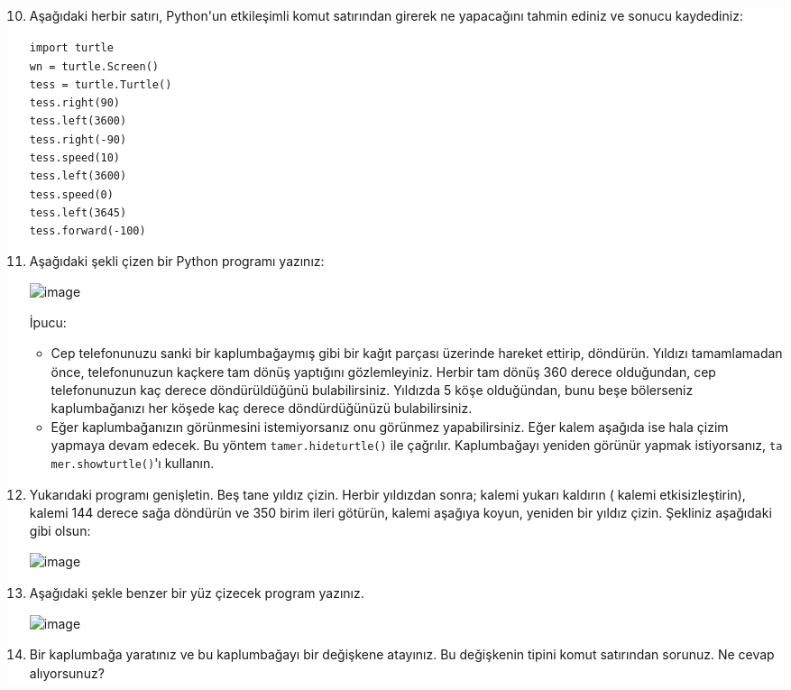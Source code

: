 10. Aşağıdaki herbir satırı, Python'un etkileşimli komut satırından
    girerek ne yapacağını tahmin ediniz ve sonucu kaydediniz:

    ``` python3
    import turtle
    wn = turtle.Screen()
    tess = turtle.Turtle()
    tess.right(90)
    tess.left(3600)
    tess.right(-90)
    tess.speed(10)
    tess.left(3600)
    tess.speed(0)
    tess.left(3645)
    tess.forward(-100)
    ```

11. Aşağıdaki şekli çizen bir Python programı yazınız:

    ![image](illustrations/star.png)

    İpucu:

    - Cep telefonunuzu sanki bir kaplumbağaymış gibi bir kağıt
        parçası üzerinde hareket ettirip, döndürün. Yıldızı tamamlamadan
        önce, telefonunuzun kaçkere tam dönüş yaptığını gözlemleyiniz.
        Herbir tam dönüş 360 derece olduğundan, cep telefonunuzun kaç
        derece döndürüldüğünü bulabilirsiniz. Yıldızda 5 köşe
        olduğündan, bunu beşe bölerseniz kaplumbağanızı her köşede kaç
        derece döndürdüğünüzü bulabilirsiniz.
    - Eğer kaplumbağanızın görünmesini istemiyorsanız onu görünmez
        yapabilirsiniz. Eğer kalem aşağıda ise hala çizim yapmaya devam
        edecek. Bu yöntem `tamer.hideturtle()` ile çağrılır.
        Kaplumbağayı yeniden görünür yapmak istiyorsanız,
        `tamer.showturtle()`'ı kullanın.

12. Yukarıdaki programı genişletin. Beş tane yıldız çizin. Herbir
    yıldızdan sonra; kalemi yukarı kaldırın ( kalemi etkisizleştirin),
    kalemi 144 derece sağa döndürün ve 350 birim ileri götürün, kalemi
    aşağıya koyun, yeniden bir yıldız çizin. Şekliniz aşağıdaki gibi
    olsun:

    ![image](illustrations/five_stars.png)

13. Aşağıdaki şekle benzer bir yüz çizecek program yazınız.

    ![image](illustrations/tess_clock1.png)

14. Bir kaplumbağa yaratınız ve bu kaplumbağayı bir değişkene
    atayınız. Bu değişkenin tipini komut satırından sorunuz. Ne cevap
    alıyorsunuz?
